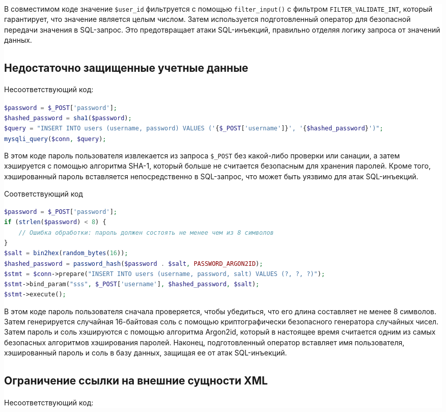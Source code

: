 
В совместимом коде значение `$user_id` фильтруется с помощью `filter_input()` с фильтром `FILTER_VALIDATE_INT`, который гарантирует, что значение является целым числом. Затем используется подготовленный оператор для безопасной передачи значения в SQL-запрос. Это предотвращает атаки SQL-инъекций, правильно отделяя логику запроса от значений данных.





## Недостаточно защищенные учетные данные

<span class="d-inline-block p-2 mr-1 v-align-middle bg-red-000"></span>Несоответствующий код:


```php
$password = $_POST['password'];
$hashed_password = sha1($password);
$query = "INSERT INTO users (username, password) VALUES ('{$_POST['username']}', '{$hashed_password}')";
mysqli_query($conn, $query);
```

В этом коде пароль пользователя извлекается из запроса `$_POST` без какой-либо проверки или санации, а затем хэшируется с помощью алгоритма SHA-1, который больше не считается безопасным для хранения паролей. Кроме того, хэшированный пароль вставляется непосредственно в SQL-запрос, что может быть уязвимо для атак SQL-инъекций.



<span class="d-inline-block p-2 mr-1 v-align-middle bg-green-000"></span>Соответствующий код


```php
$password = $_POST['password'];
if (strlen($password) < 8) {
    // Ошибка обработки: пароль должен состоять не менее чем из 8 символов
}
$salt = bin2hex(random_bytes(16));
$hashed_password = password_hash($password . $salt, PASSWORD_ARGON2ID);
$stmt = $conn->prepare("INSERT INTO users (username, password, salt) VALUES (?, ?, ?)");
$stmt->bind_param("sss", $_POST['username'], $hashed_password, $salt);
$stmt->execute();
```


В этом коде пароль пользователя сначала проверяется, чтобы убедиться, что его длина составляет не менее 8 символов. Затем генерируется случайная 16-байтовая соль с помощью криптографически безопасного генератора случайных чисел. Затем пароль и соль хэшируются с помощью алгоритма Argon2id, который в настоящее время считается одним из самых безопасных алгоритмов хэширования паролей. Наконец, подготовленный оператор вставляет имя пользователя, хэшированный пароль и соль в базу данных, защищая ее от атак SQL-инъекций.





## Ограничение ссылки на внешние сущности XML

<span class="d-inline-block p-2 mr-1 v-align-middle bg-red-000"></span>Несоответствующий код:
